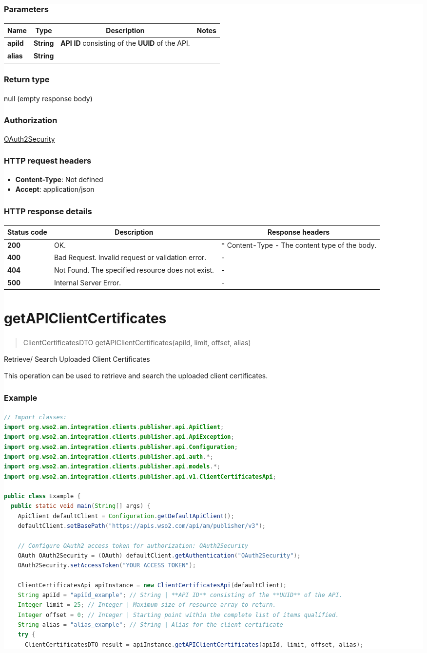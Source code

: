 ### Parameters

Name | Type | Description  | Notes
------------- | ------------- | ------------- | -------------
 **apiId** | **String**| **API ID** consisting of the **UUID** of the API.  |
 **alias** | **String**|  |

### Return type

null (empty response body)

### Authorization

[OAuth2Security](../README.md#OAuth2Security)

### HTTP request headers

 - **Content-Type**: Not defined
 - **Accept**: application/json

### HTTP response details
| Status code | Description | Response headers |
|-------------|-------------|------------------|
**200** | OK.  |  * Content-Type - The content type of the body.  <br>  |
**400** | Bad Request. Invalid request or validation error. |  -  |
**404** | Not Found. The specified resource does not exist. |  -  |
**500** | Internal Server Error. |  -  |

<a name="getAPIClientCertificates"></a>
# **getAPIClientCertificates**
> ClientCertificatesDTO getAPIClientCertificates(apiId, limit, offset, alias)

Retrieve/ Search Uploaded Client Certificates

This operation can be used to retrieve and search the uploaded client certificates. 

### Example
```java
// Import classes:
import org.wso2.am.integration.clients.publisher.api.ApiClient;
import org.wso2.am.integration.clients.publisher.api.ApiException;
import org.wso2.am.integration.clients.publisher.api.Configuration;
import org.wso2.am.integration.clients.publisher.api.auth.*;
import org.wso2.am.integration.clients.publisher.api.models.*;
import org.wso2.am.integration.clients.publisher.api.v1.ClientCertificatesApi;

public class Example {
  public static void main(String[] args) {
    ApiClient defaultClient = Configuration.getDefaultApiClient();
    defaultClient.setBasePath("https://apis.wso2.com/api/am/publisher/v3");
    
    // Configure OAuth2 access token for authorization: OAuth2Security
    OAuth OAuth2Security = (OAuth) defaultClient.getAuthentication("OAuth2Security");
    OAuth2Security.setAccessToken("YOUR ACCESS TOKEN");

    ClientCertificatesApi apiInstance = new ClientCertificatesApi(defaultClient);
    String apiId = "apiId_example"; // String | **API ID** consisting of the **UUID** of the API. 
    Integer limit = 25; // Integer | Maximum size of resource array to return. 
    Integer offset = 0; // Integer | Starting point within the complete list of items qualified. 
    String alias = "alias_example"; // String | Alias for the client certificate
    try {
      ClientCertificatesDTO result = apiInstance.getAPIClientCertificates(apiId, limit, offset, alias);
```